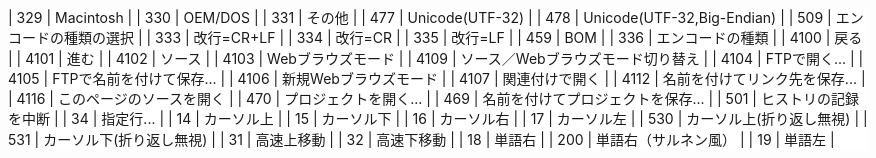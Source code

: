 |  329 | Macintosh                         |
|  330 | OEM/DOS                           |
|  331 | その他                            |
|  477 | Unicode(UTF-32)                   |
|  478 | Unicode(UTF-32,Big-Endian)        |
|  509 | エンコードの種類の選択            |
|  333 | 改行=CR+LF                        |
|  334 | 改行=CR                           |
|  335 | 改行=LF                           |
|  459 | BOM                               |
|  336 | エンコードの種類                  |
| 4100 | 戻る                              |
| 4101 | 進む                              |
| 4102 | ソース                            |
| 4103 | Webブラウズモード                 |
| 4109 | ソース／Webブラウズモード切り替え |
| 4104 | FTPで開く...                      |
| 4105 | FTPで名前を付けて保存...          |
| 4106 | 新規Webブラウズモード             |
| 4107 | 関連付けで開く                    |
| 4112 | 名前を付けてリンク先を保存...     |
| 4116 | このページのソースを開く          |
|  470 | プロジェクトを開く...             |
|  469 | 名前を付けてプロジェクトを保存... |
|  501 | ヒストリの記録を中断              |
|   34 | 指定行...                         |
|   14 | カーソル上                        |
|   15 | カーソル下                        |
|   16 | カーソル右                        |
|   17 | カーソル左                        |
|  530 | カーソル上(折り返し無視)          |
|  531 | カーソル下(折り返し無視)          |
|   31 | 高速上移動                        |
|   32 | 高速下移動                        |
|   18 | 単語右                            |
|  200 | 単語右（サルネン風）              |
|   19 | 単語左                            |